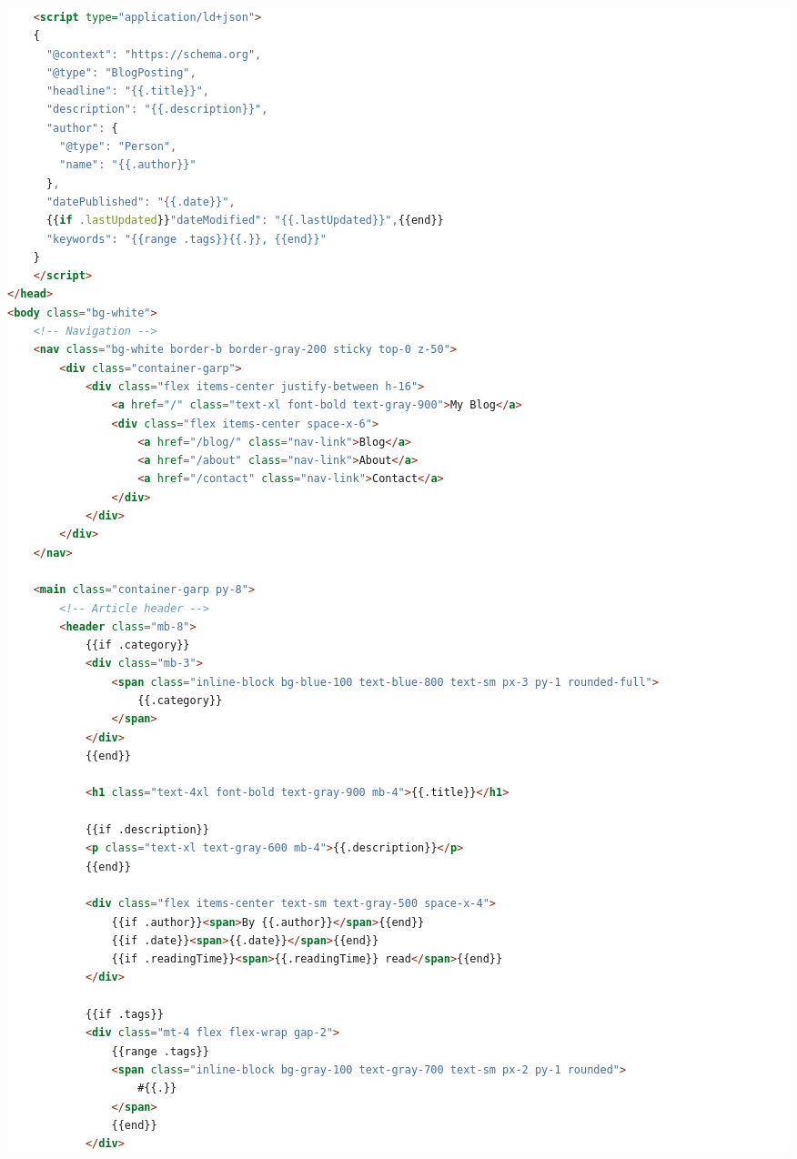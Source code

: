 ```html
    <script type="application/ld+json">
    {
      "@context": "https://schema.org",
      "@type": "BlogPosting",
      "headline": "{{.title}}",
      "description": "{{.description}}",
      "author": {
        "@type": "Person",
        "name": "{{.author}}"
      },
      "datePublished": "{{.date}}",
      {{if .lastUpdated}}"dateModified": "{{.lastUpdated}}",{{end}}
      "keywords": "{{range .tags}}{{.}}, {{end}}"
    }
    </script>
</head>
<body class="bg-white">
    <!-- Navigation -->
    <nav class="bg-white border-b border-gray-200 sticky top-0 z-50">
        <div class="container-garp">
            <div class="flex items-center justify-between h-16">
                <a href="/" class="text-xl font-bold text-gray-900">My Blog</a>
                <div class="flex items-center space-x-6">
                    <a href="/blog/" class="nav-link">Blog</a>
                    <a href="/about" class="nav-link">About</a>
                    <a href="/contact" class="nav-link">Contact</a>
                </div>
            </div>
        </div>
    </nav>

    <main class="container-garp py-8">
        <!-- Article header -->
        <header class="mb-8">
            {{if .category}}
            <div class="mb-3">
                <span class="inline-block bg-blue-100 text-blue-800 text-sm px-3 py-1 rounded-full">
                    {{.category}}
                </span>
            </div>
            {{end}}
            
            <h1 class="text-4xl font-bold text-gray-900 mb-4">{{.title}}</h1>
            
            {{if .description}}
            <p class="text-xl text-gray-600 mb-4">{{.description}}</p>
            {{end}}
            
            <div class="flex items-center text-sm text-gray-500 space-x-4">
                {{if .author}}<span>By {{.author}}</span>{{end}}
                {{if .date}}<span>{{.date}}</span>{{end}}
                {{if .readingTime}}<span>{{.readingTime}} read</span>{{end}}
            </div>
            
            {{if .tags}}
            <div class="mt-4 flex flex-wrap gap-2">
                {{range .tags}}
                <span class="inline-block bg-gray-100 text-gray-700 text-sm px-2 py-1 rounded">
                    #{{.}}
                </span>
                {{end}}
            </div>
```